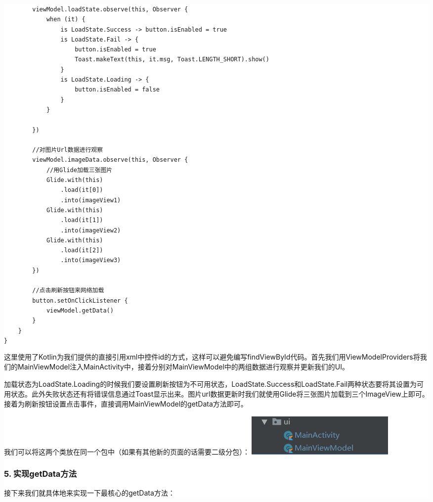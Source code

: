 ```
        viewModel.loadState.observe(this, Observer {
            when (it) {
                is LoadState.Success -> button.isEnabled = true
                is LoadState.Fail -> {
                    button.isEnabled = true
                    Toast.makeText(this, it.msg, Toast.LENGTH_SHORT).show()
                }
                is LoadState.Loading -> {
                    button.isEnabled = false
                }
            }

        })

        //对图片Url数据进行观察
        viewModel.imageData.observe(this, Observer {
            //用Glide加载三张图片
            Glide.with(this)
                .load(it[0])
                .into(imageView1)
            Glide.with(this)
                .load(it[1])
                .into(imageView2)
            Glide.with(this)
                .load(it[2])
                .into(imageView3)
        })

        //点击刷新按钮来网络加载
        button.setOnClickListener {
            viewModel.getData()
        }
    }
}
```
这里使用了Kotlin为我们提供的直接引用xml中控件id的方式，这样可以避免编写findViewById代码。首先我们用ViewModelProviders将我们的MainViewModel注入MainActivity中，接着分别对MainViewModel中的两组数据进行观察并更新我们的UI。

加载状态为LoadState.Loading的时候我们要设置刷新按钮为不可用状态，LoadState.Success和LoadState.Fail两种状态要将其设置为可用状态。此外失败状态还有将错误信息通过Toast显示出来。图片url数据更新时我们就使用Glide将三张图片加载到三个ImageView上即可。接着为刷新按钮设置点击事件，直接调用MainViewModel的getData方法即可。

我们可以将这两个类放在同一个包中（如果有其他新的页面的话需要二级分包）：
![](/images/xiecheng/xiecheng_12.jpg)

### 5. 实现getData方法
接下来我们就具体地来实现一下最核心的getData方法：
